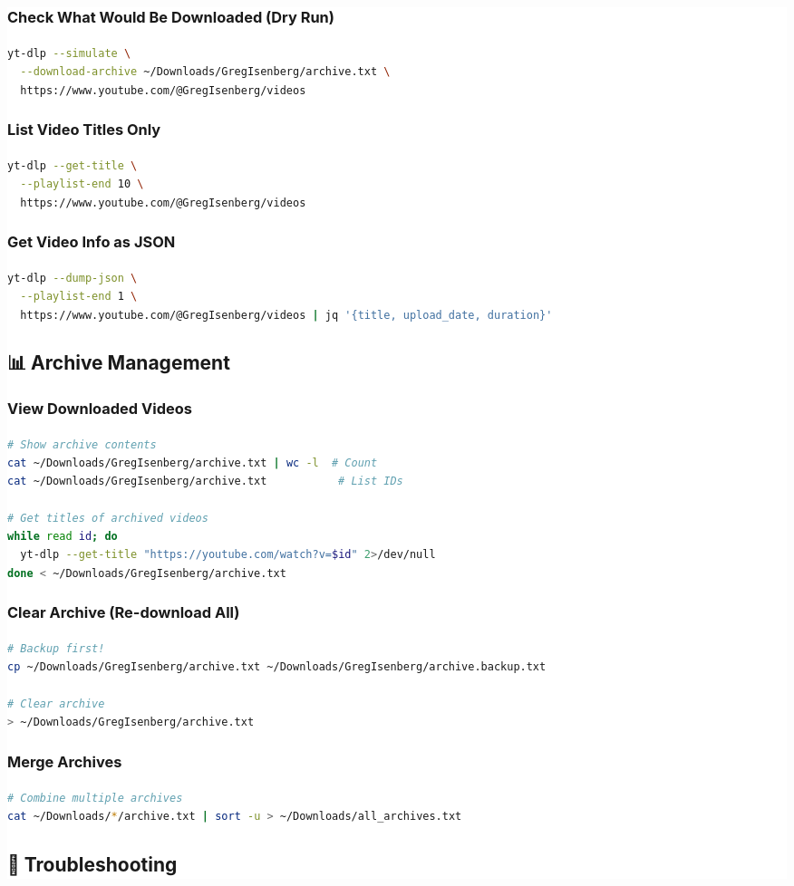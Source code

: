 ### Check What Would Be Downloaded (Dry Run)
```bash
yt-dlp --simulate \
  --download-archive ~/Downloads/GregIsenberg/archive.txt \
  https://www.youtube.com/@GregIsenberg/videos
```

### List Video Titles Only
```bash
yt-dlp --get-title \
  --playlist-end 10 \
  https://www.youtube.com/@GregIsenberg/videos
```

### Get Video Info as JSON
```bash
yt-dlp --dump-json \
  --playlist-end 1 \
  https://www.youtube.com/@GregIsenberg/videos | jq '{title, upload_date, duration}'
```

## 📊 Archive Management

### View Downloaded Videos
```bash
# Show archive contents
cat ~/Downloads/GregIsenberg/archive.txt | wc -l  # Count
cat ~/Downloads/GregIsenberg/archive.txt           # List IDs

# Get titles of archived videos
while read id; do
  yt-dlp --get-title "https://youtube.com/watch?v=$id" 2>/dev/null
done < ~/Downloads/GregIsenberg/archive.txt
```

### Clear Archive (Re-download All)
```bash
# Backup first!
cp ~/Downloads/GregIsenberg/archive.txt ~/Downloads/GregIsenberg/archive.backup.txt

# Clear archive
> ~/Downloads/GregIsenberg/archive.txt
```

### Merge Archives
```bash
# Combine multiple archives
cat ~/Downloads/*/archive.txt | sort -u > ~/Downloads/all_archives.txt
```

## 🐛 Troubleshooting

